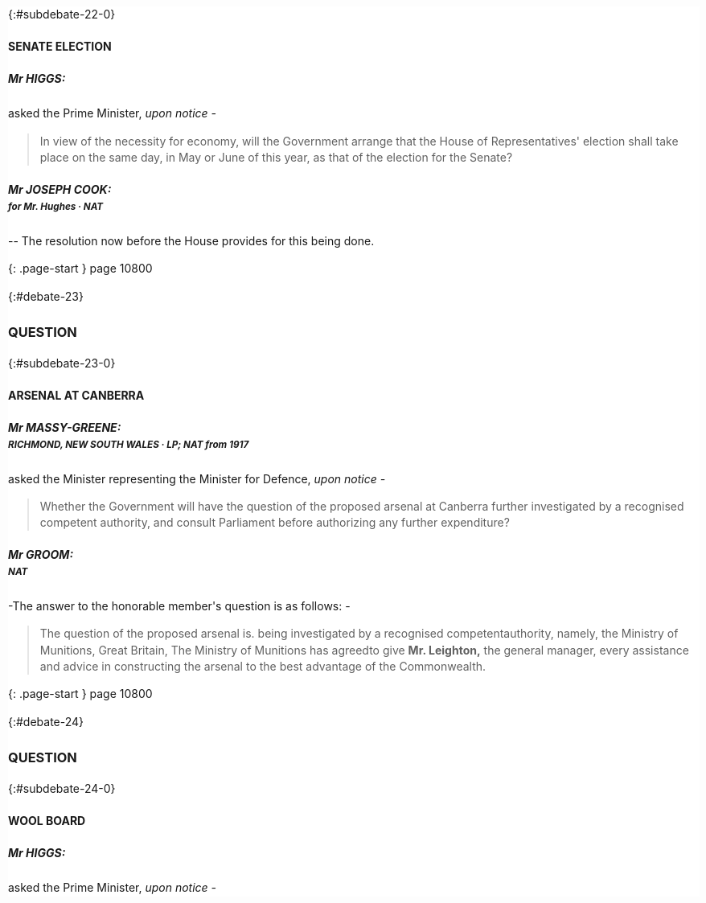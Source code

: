 {:#subdebate-22-0}
#### SENATE ELECTION

##### Mr HIGGS:

asked the Prime Minister,  *upon notice -* 

  >In view of the necessity for economy, will the Government arrange that the House of Representatives' election shall take place on the same day, in May or June of this year, as that of the election for the Senate? 

##### Mr JOSEPH COOK:<br><small class="text-muted">for Mr. Hughes &middot; NAT</small>

-- The resolution now before the House provides for this being done. 

{: .page-start }
page 10800

{:#debate-23}
### QUESTION

{:#subdebate-23-0}
#### ARSENAL AT CANBERRA

##### Mr MASSY-GREENE:<br><small class="text-muted">RICHMOND, NEW SOUTH WALES &middot; LP; NAT from 1917</small>

asked the Minister representing the Minister for Defence,  *upon notice -* 

  >Whether the Government will have the question of the proposed arsenal at Canberra further investigated by a recognised competent authority, and consult Parliament before authorizing any further expenditure? 

##### Mr GROOM:<br><small class="text-muted">NAT</small>

-The answer to the honorable member's question is as follows: - 

  >The question of the proposed arsenal is. being investigated by a recognised competentauthority, namely, the Ministry of Munitions, Great Britain, The Ministry of Munitions has agreedto give  **Mr. Leighton,**  the general manager, every assistance and advice in constructing the arsenal to the best advantage of the Commonwealth. 

{: .page-start }
page 10800

{:#debate-24}
### QUESTION

{:#subdebate-24-0}
#### WOOL BOARD

##### Mr HIGGS:

asked the Prime Minister,  *upon notice -* 
